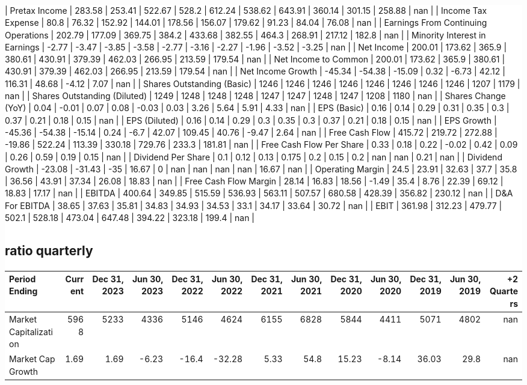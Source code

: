 | Pretax Income                         |         283.58 |         253.41 |         522.67 |        528.2   |         612.24 |         538.62 |         643.91 |         360.14 |         301.15 |         258.88 |           nan |
| Income Tax Expense                    |          80.8  |          76.32 |         152.92 |        144.01  |         178.56 |         156.07 |         179.62 |          91.23 |          84.04 |          76.08 |           nan |
| Earnings From Continuing Operations   |         202.79 |         177.09 |         369.75 |        384.2   |         433.68 |         382.55 |         464.3  |         268.91 |         217.12 |         182.8  |           nan |
| Minority Interest in Earnings         |          -2.77 |          -3.47 |          -3.85 |         -3.58  |          -2.77 |          -3.16 |          -2.27 |          -1.96 |          -3.52 |          -3.25 |           nan |
| Net Income                            |         200.01 |         173.62 |         365.9  |        380.61  |         430.91 |         379.39 |         462.03 |         266.95 |         213.59 |         179.54 |           nan |
| Net Income to Common                  |         200.01 |         173.62 |         365.9  |        380.61  |         430.91 |         379.39 |         462.03 |         266.95 |         213.59 |         179.54 |           nan |
| Net Income Growth                     |         -45.34 |         -54.38 |         -15.09 |          0.32  |          -6.73 |          42.12 |         116.31 |          48.68 |          -4.12 |           7.07 |           nan |
| Shares Outstanding (Basic)            |        1246    |        1246    |        1246    |       1246     |        1246    |        1246    |        1246    |        1246    |        1207    |        1179    |           nan |
| Shares Outstanding (Diluted)          |        1249    |        1248    |        1248    |       1248     |        1247    |        1247    |        1248    |        1247    |        1208    |        1180    |           nan |
| Shares Change (YoY)                   |           0.04 |          -0.01 |           0.07 |          0.08  |          -0.03 |           0.03 |           3.26 |           5.64 |           5.91 |           4.33 |           nan |
| EPS (Basic)                           |           0.16 |           0.14 |           0.29 |          0.31  |           0.35 |           0.3  |           0.37 |           0.21 |           0.18 |           0.15 |           nan |
| EPS (Diluted)                         |           0.16 |           0.14 |           0.29 |          0.3   |           0.35 |           0.3  |           0.37 |           0.21 |           0.18 |           0.15 |           nan |
| EPS Growth                            |         -45.36 |         -54.38 |         -15.14 |          0.24  |          -6.7  |          42.07 |         109.45 |          40.76 |          -9.47 |           2.64 |           nan |
| Free Cash Flow                        |         415.72 |         219.72 |         272.88 |        -19.86  |         522.24 |         113.39 |         330.18 |         729.76 |         233.3  |         181.81 |           nan |
| Free Cash Flow Per Share              |           0.33 |           0.18 |           0.22 |         -0.02  |           0.42 |           0.09 |           0.26 |           0.59 |           0.19 |           0.15 |           nan |
| Dividend Per Share                    |           0.1  |           0.12 |           0.13 |          0.175 |           0.2  |           0.15 |           0.2  |         nan    |         nan    |           0.21 |           nan |
| Dividend Growth                       |         -23.08 |         -31.43 |         -35    |         16.67  |           0    |         nan    |         nan    |         nan    |         nan    |          16.67 |           nan |
| Operating Margin                      |          24.5  |          23.91 |          32.63 |         37.7   |          35.8  |          36.56 |          43.91 |          37.34 |          26.08 |          18.83 |           nan |
| Free Cash Flow Margin                 |          28.14 |          16.83 |          18.56 |         -1.49  |          35.4  |           8.76 |          22.39 |          69.12 |          18.83 |          17.17 |           nan |
| EBITDA                                |         400.64 |         349.85 |         515.59 |        536.93  |         563.11 |         507.57 |         680.58 |         428.39 |         356.82 |         230.12 |           nan |
| D&A For EBITDA                        |          38.65 |          37.63 |          35.81 |         34.83  |          34.93 |          34.53 |          33.1  |          34.17 |          33.64 |          30.72 |           nan |
| EBIT                                  |         361.98 |         312.23 |         479.77 |        502.1   |         528.18 |         473.04 |         647.48 |         394.22 |         323.18 |         199.4  |           nan |

## ratio quarterly
| Period Ending            |   Current |   Dec 31, 2023 |   Jun 30, 2023 |   Dec 31, 2022 |   Jun 30, 2022 |   Dec 31, 2021 |   Jun 30, 2021 |   Dec 31, 2020 |   Jun 30, 2020 |   Dec 31, 2019 |   Jun 30, 2019 |   +2 Quarters |
|:-------------------------|----------:|---------------:|---------------:|---------------:|---------------:|---------------:|---------------:|---------------:|---------------:|---------------:|---------------:|--------------:|
| Market Capitalization    |   5968    |        5233    |        4336    |        5146    |        4624    |        6155    |        6828    |        5844    |        4411    |        5071    |        4802    |           nan |
| Market Cap Growth        |      1.69 |           1.69 |          -6.23 |         -16.4  |         -32.28 |           5.33 |          54.8  |          15.23 |          -8.14 |          36.03 |          29.8  |           nan |